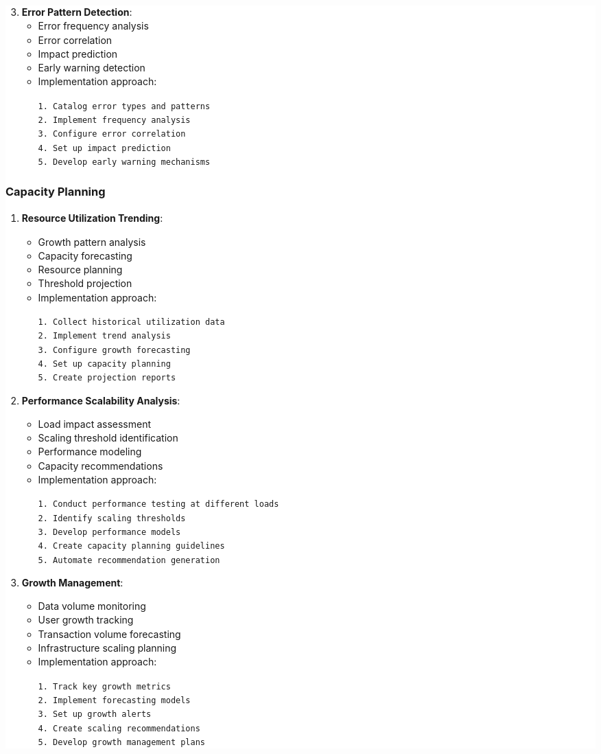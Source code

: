 3. **Error Pattern Detection**:
   - Error frequency analysis
   - Error correlation
   - Impact prediction
   - Early warning detection
   - Implementation approach:
     ```
     1. Catalog error types and patterns
     2. Implement frequency analysis
     3. Configure error correlation
     4. Set up impact prediction
     5. Develop early warning mechanisms
     ```

### Capacity Planning

1. **Resource Utilization Trending**:
   - Growth pattern analysis
   - Capacity forecasting
   - Resource planning
   - Threshold projection
   - Implementation approach:
     ```
     1. Collect historical utilization data
     2. Implement trend analysis
     3. Configure growth forecasting
     4. Set up capacity planning
     5. Create projection reports
     ```

2. **Performance Scalability Analysis**:
   - Load impact assessment
   - Scaling threshold identification
   - Performance modeling
   - Capacity recommendations
   - Implementation approach:
     ```
     1. Conduct performance testing at different loads
     2. Identify scaling thresholds
     3. Develop performance models
     4. Create capacity planning guidelines
     5. Automate recommendation generation
     ```

3. **Growth Management**:
   - Data volume monitoring
   - User growth tracking
   - Transaction volume forecasting
   - Infrastructure scaling planning
   - Implementation approach:
     ```
     1. Track key growth metrics
     2. Implement forecasting models
     3. Set up growth alerts
     4. Create scaling recommendations
     5. Develop growth management plans
     ```

